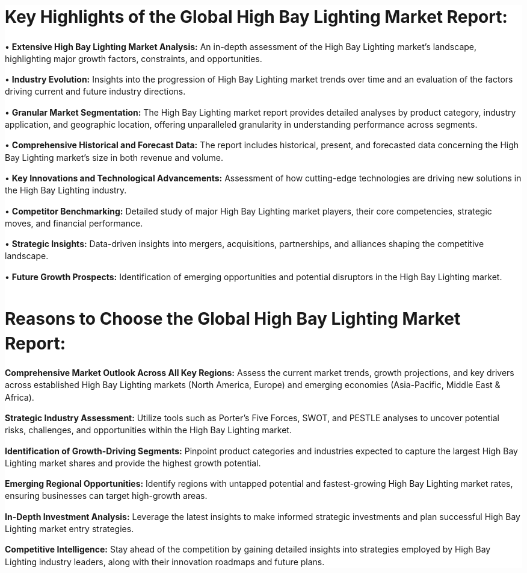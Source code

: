 # <strong>Key Highlights of the Global High Bay Lighting Market Report:</strong>

• <strong>Extensive High Bay Lighting Market Analysis:</strong> An in-depth assessment of the High Bay Lighting market’s landscape, highlighting major growth factors, constraints, and opportunities.

• <strong>Industry Evolution:</strong> Insights into the progression of High Bay Lighting market trends over time and an evaluation of the factors driving current and future industry directions.

• <strong>Granular Market Segmentation:</strong> The High Bay Lighting market report provides detailed analyses by product category, industry application, and geographic location, offering unparalleled granularity in understanding performance across segments.

• <strong>Comprehensive Historical and Forecast Data:</strong> The report includes historical, present, and forecasted data concerning the High Bay Lighting market’s size in both revenue and volume.

• <strong>Key Innovations and Technological Advancements:</strong> Assessment of how cutting-edge technologies are driving new solutions in the High Bay Lighting industry.

• <strong>Competitor Benchmarking:</strong> Detailed study of major High Bay Lighting market players, their core competencies, strategic moves, and financial performance.

• <strong>Strategic Insights:</strong> Data-driven insights into mergers, acquisitions, partnerships, and alliances shaping the competitive landscape.

• <strong>Future Growth Prospects:</strong> Identification of emerging opportunities and potential disruptors in the High Bay Lighting market.

# <strong>Reasons to Choose the Global High Bay Lighting Market Report:</strong>

<strong>Comprehensive Market Outlook Across All Key Regions:</strong>
Assess the current market trends, growth projections, and key drivers across established High Bay Lighting markets (North America, Europe) and emerging economies (Asia-Pacific, Middle East & Africa).

<strong>Strategic Industry Assessment:</strong>
Utilize tools such as Porter’s Five Forces, SWOT, and PESTLE analyses to uncover potential risks, challenges, and opportunities within the High Bay Lighting market.

<strong>Identification of Growth-Driving Segments:</strong>
Pinpoint product categories and industries expected to capture the largest High Bay Lighting market shares and provide the highest growth potential.

<strong>Emerging Regional Opportunities:</strong>
Identify regions with untapped potential and fastest-growing High Bay Lighting market rates, ensuring businesses can target high-growth areas.

<strong>In-Depth Investment Analysis:</strong>
Leverage the latest insights to make informed strategic investments and plan successful High Bay Lighting market entry strategies.

<strong>Competitive Intelligence:</strong>
Stay ahead of the competition by gaining detailed insights into strategies employed by High Bay Lighting industry leaders, along with their innovation roadmaps and future plans.

